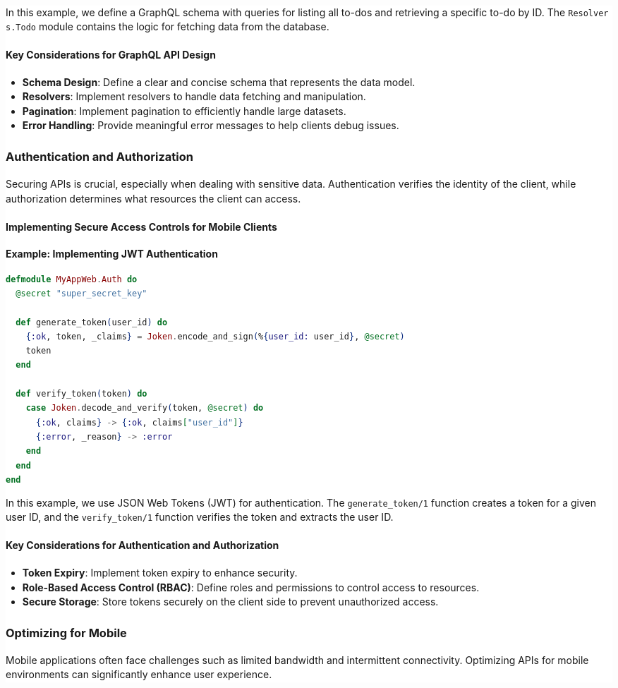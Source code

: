 In this example, we define a GraphQL schema with queries for listing all to-dos and retrieving a specific to-do by ID. The `Resolvers.Todo` module contains the logic for fetching data from the database.

#### Key Considerations for GraphQL API Design

- **Schema Design**: Define a clear and concise schema that represents the data model.
- **Resolvers**: Implement resolvers to handle data fetching and manipulation.
- **Pagination**: Implement pagination to efficiently handle large datasets.
- **Error Handling**: Provide meaningful error messages to help clients debug issues.

### Authentication and Authorization

Securing APIs is crucial, especially when dealing with sensitive data. Authentication verifies the identity of the client, while authorization determines what resources the client can access.

#### Implementing Secure Access Controls for Mobile Clients

**Example: Implementing JWT Authentication**

```elixir
defmodule MyAppWeb.Auth do
  @secret "super_secret_key"

  def generate_token(user_id) do
    {:ok, token, _claims} = Joken.encode_and_sign(%{user_id: user_id}, @secret)
    token
  end

  def verify_token(token) do
    case Joken.decode_and_verify(token, @secret) do
      {:ok, claims} -> {:ok, claims["user_id"]}
      {:error, _reason} -> :error
    end
  end
end
```

In this example, we use JSON Web Tokens (JWT) for authentication. The `generate_token/1` function creates a token for a given user ID, and the `verify_token/1` function verifies the token and extracts the user ID.

#### Key Considerations for Authentication and Authorization

- **Token Expiry**: Implement token expiry to enhance security.
- **Role-Based Access Control (RBAC)**: Define roles and permissions to control access to resources.
- **Secure Storage**: Store tokens securely on the client side to prevent unauthorized access.

### Optimizing for Mobile

Mobile applications often face challenges such as limited bandwidth and intermittent connectivity. Optimizing APIs for mobile environments can significantly enhance user experience.

